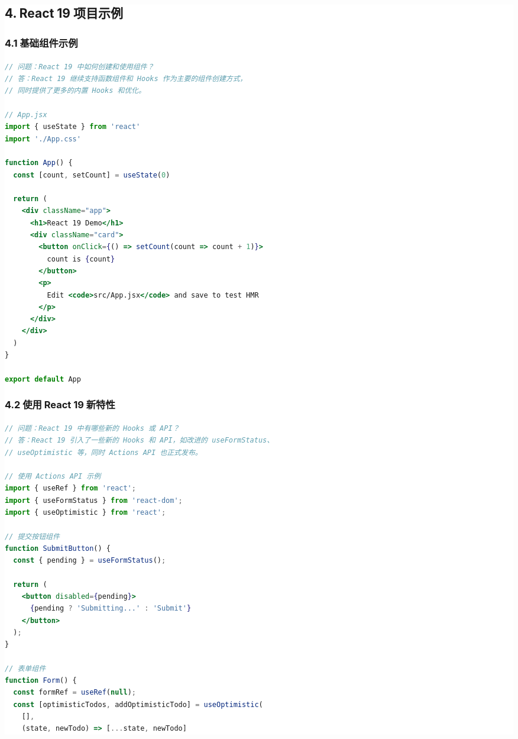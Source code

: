 ## 4. React 19 项目示例

### 4.1 基础组件示例

```jsx
// 问题：React 19 中如何创建和使用组件？
// 答：React 19 继续支持函数组件和 Hooks 作为主要的组件创建方式，
// 同时提供了更多的内置 Hooks 和优化。

// App.jsx
import { useState } from 'react'
import './App.css'

function App() {
  const [count, setCount] = useState(0)

  return (
    <div className="app">
      <h1>React 19 Demo</h1>
      <div className="card">
        <button onClick={() => setCount(count => count + 1)}>
          count is {count}
        </button>
        <p>
          Edit <code>src/App.jsx</code> and save to test HMR
        </p>
      </div>
    </div>
  )
}

export default App
```

### 4.2 使用 React 19 新特性

```jsx
// 问题：React 19 中有哪些新的 Hooks 或 API？
// 答：React 19 引入了一些新的 Hooks 和 API，如改进的 useFormStatus、
// useOptimistic 等，同时 Actions API 也正式发布。

// 使用 Actions API 示例
import { useRef } from 'react';
import { useFormStatus } from 'react-dom';
import { useOptimistic } from 'react';

// 提交按钮组件
function SubmitButton() {
  const { pending } = useFormStatus();
  
  return (
    <button disabled={pending}>
      {pending ? 'Submitting...' : 'Submit'}
    </button>
  );
}

// 表单组件
function Form() {
  const formRef = useRef(null);
  const [optimisticTodos, addOptimisticTodo] = useOptimistic(
    [],
    (state, newTodo) => [...state, newTodo]
```